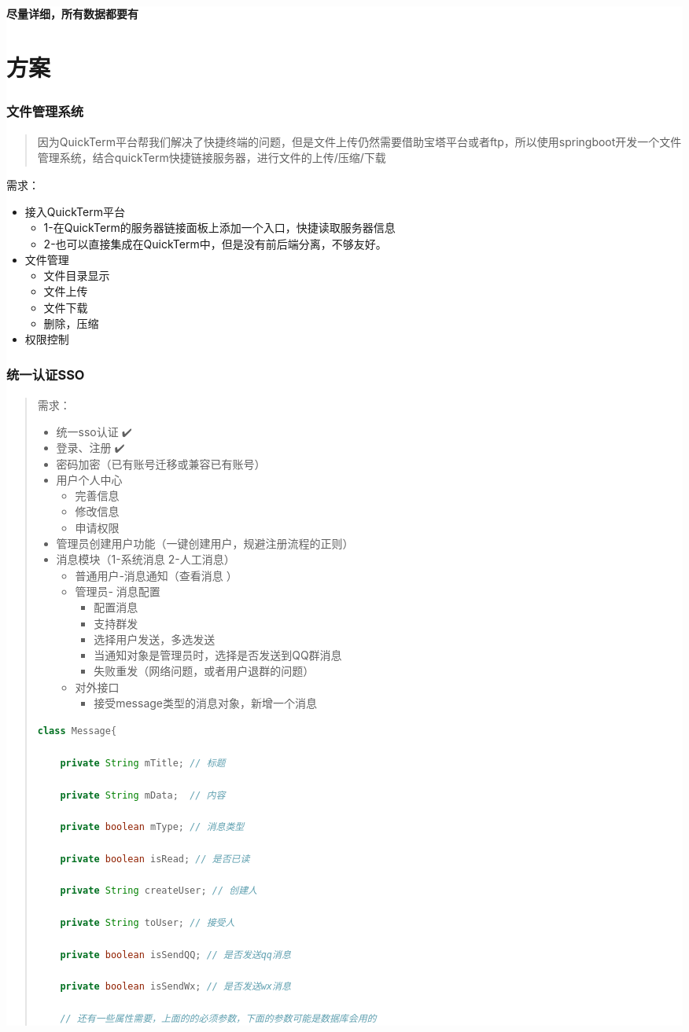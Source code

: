 **尽量详细，所有数据都要有**

# 方案

### 文件管理系统

> 因为QuickTerm平台帮我们解决了快捷终端的问题，但是文件上传仍然需要借助宝塔平台或者ftp，所以使用springboot开发一个文件管理系统，结合quickTerm快捷链接服务器，进行文件的上传/压缩/下载

需求：

- 接入QuickTerm平台
  - 1-在QuickTerm的服务器链接面板上添加一个入口，快捷读取服务器信息
  - 2-也可以直接集成在QuickTerm中，但是没有前后端分离，不够友好。
- 文件管理
  - 文件目录显示
  - 文件上传
  - 文件下载
  - 删除，压缩
- 权限控制

### 统一认证SSO

> 需求：
>
> - 统一sso认证  ✔️
> - 登录、注册  ✔️
> - 密码加密（已有账号迁移或兼容已有账号）
> - 用户个人中心
>   - 完善信息
>   - 修改信息
>   - 申请权限
> - 管理员创建用户功能（一键创建用户，规避注册流程的正则）
> - 消息模块（1-系统消息  2-人工消息）
>   - 普通用户-消息通知（查看消息 ）
>   - 管理员- 消息配置
>     - 配置消息
>     - 支持群发
>     - 选择用户发送，多选发送
>     - 当通知对象是管理员时，选择是否发送到QQ群消息
>     - 失败重发（网络问题，或者用户退群的问题）
>   - 对外接口
>     - 接受message类型的消息对象，新增一个消息
>
> ```java
> class Message{
>
>     private String mTitle; // 标题
>
>     private String mData;  // 内容
>
>     private boolean mType; // 消息类型
>
>     private boolean isRead; // 是否已读
>
>     private String createUser; // 创建人
>
>     private String toUser; // 接受人
>
>     private boolean isSendQQ; // 是否发送qq消息
>
>     private boolean isSendWx; // 是否发送wx消息
>
>     // 还有一些属性需要，上面的的必须参数，下面的参数可能是数据库会用的